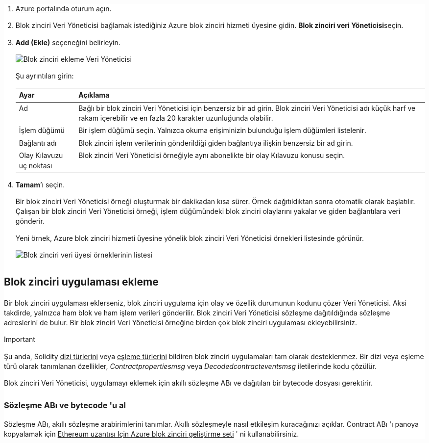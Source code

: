 1. [Azure portalında](https://portal.azure.com) oturum açın.
1. Blok zinciri Veri Yöneticisi bağlamak istediğiniz Azure blok zinciri hizmeti üyesine gidin. **Blok zinciri veri Yöneticisi**seçin.
1. **Add (Ekle)** seçeneğini belirleyin.

    ![Blok zinciri ekleme Veri Yöneticisi](./media/data-manager-portal/add-instance.png)

    Şu ayrıntıları girin:

    Ayar | Açıklama
    --------|------------
    Ad | Bağlı bir blok zinciri Veri Yöneticisi için benzersiz bir ad girin. Blok zinciri Veri Yöneticisi adı küçük harf ve rakam içerebilir ve en fazla 20 karakter uzunluğunda olabilir.
    İşlem düğümü | Bir işlem düğümü seçin. Yalnızca okuma erişiminizin bulunduğu işlem düğümleri listelenir.
    Bağlantı adı | Blok zinciri işlem verilerinin gönderildiği giden bağlantıya ilişkin benzersiz bir ad girin.
    Olay Kılavuzu uç noktası | Blok zinciri Veri Yöneticisi örneğiyle aynı abonelikte bir olay Kılavuzu konusu seçin.

1. **Tamam**’ı seçin.

    Bir blok zinciri Veri Yöneticisi örneği oluşturmak bir dakikadan kısa sürer. Örnek dağıtıldıktan sonra otomatik olarak başlatılır. Çalışan bir blok zinciri Veri Yöneticisi örneği, işlem düğümündeki blok zinciri olaylarını yakalar ve giden bağlantılara veri gönderir.

    Yeni örnek, Azure blok zinciri hizmeti üyesine yönelik blok zinciri Veri Yöneticisi örnekleri listesinde görünür.

    ![Blok zinciri veri üyesi örneklerinin listesi](./media/data-manager-portal/instance-list.png)

## <a name="add-blockchain-application"></a>Blok zinciri uygulaması ekleme

Bir blok zinciri uygulaması eklerseniz, blok zinciri uygulama için olay ve özellik durumunun kodunu çözer Veri Yöneticisi. Aksi takdirde, yalnızca ham blok ve ham işlem verileri gönderilir. Blok zinciri Veri Yöneticisi sözleşme dağıtıldığında sözleşme adreslerini de bulur. Bir blok zinciri Veri Yöneticisi örneğine birden çok blok zinciri uygulaması ekleyebilirsiniz.

> [!IMPORTANT]
> Şu anda, Solidity [dizi türlerini](https://solidity.readthedocs.io/en/v0.5.12/types.html#arrays) veya [eşleme türlerini](https://solidity.readthedocs.io/en/v0.5.12/types.html#mapping-types) bildiren blok zinciri uygulamaları tam olarak desteklenmez. Bir dizi veya eşleme türü olarak tanımlanan özellikler, *Contractpropertiesmsg* veya *Decodedcontracteventsmsg* iletilerinde kodu çözülür.

Blok zinciri Veri Yöneticisi, uygulamayı eklemek için akıllı sözleşme ABı ve dağıtılan bir bytecode dosyası gerektirir.

### <a name="get-contract-abi-and-bytecode"></a>Sözleşme ABı ve bytecode 'u al

Sözleşme ABı, akıllı sözleşme arabirimlerini tanımlar. Akıllı sözleşmeyle nasıl etkileşim kuracağınızı açıklar. Contract ABı 'ı panoya kopyalamak için [Ethereum uzantısı Için Azure blok zinciri geliştirme seti](https://marketplace.visualstudio.com/items?itemName=AzBlockchain.azure-blockchain) ' ni kullanabilirsiniz.
